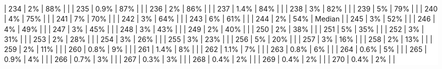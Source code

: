 | 234 | 2% | 88% |  |
| 235 | 0.9% | 87% |  |
| 236 | 2% | 86% |  |
| 237 | 1.4% | 84% |  |
| 238 | 3% | 82% |  |
| 239 | 5% | 79% |  |
| 240 | 4% | 75% |  |
| 241 | 7% | 70% |  |
| 242 | 3% | 64% |  |
| 243 | 6% | 61% |  |
| 244 | 2% | 54% | Median |
| 245 | 3% | 52% |  |
| 246 | 4% | 49% |  |
| 247 | 3% | 45% |  |
| 248 | 3% | 43% |  |
| 249 | 2% | 40% |  |
| 250 | 2% | 38% |  |
| 251 | 5% | 35% |  |
| 252 | 3% | 31% |  |
| 253 | 2% | 28% |  |
| 254 | 3% | 26% |  |
| 255 | 3% | 23% |  |
| 256 | 5% | 20% |  |
| 257 | 3% | 16% |  |
| 258 | 2% | 13% |  |
| 259 | 2% | 11% |  |
| 260 | 0.8% | 9% |  |
| 261 | 1.4% | 8% |  |
| 262 | 1.1% | 7% |  |
| 263 | 0.8% | 6% |  |
| 264 | 0.6% | 5% |  |
| 265 | 0.9% | 4% |  |
| 266 | 0.7% | 3% |  |
| 267 | 0.3% | 3% |  |
| 268 | 0.4% | 2% |  |
| 269 | 0.4% | 2% |  |
| 270 | 0.4% | 2% |  |